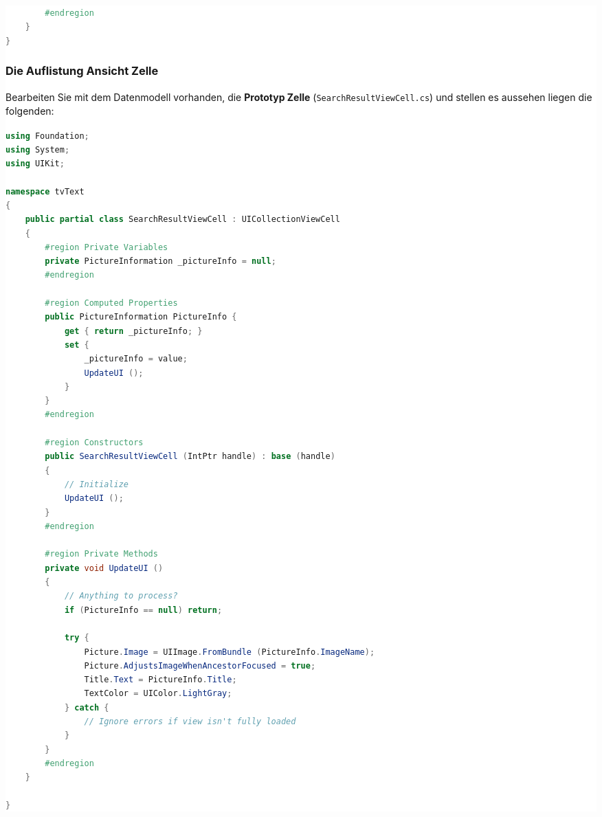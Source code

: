 ```csharp
        #endregion
    }
}
```

<a name="The-Collection-View-Cell" />

### <a name="the-collection-view-cell"></a>Die Auflistung Ansicht Zelle

Bearbeiten Sie mit dem Datenmodell vorhanden, die **Prototyp Zelle** (`SearchResultViewCell.cs`) und stellen es aussehen liegen die folgenden:

```csharp
using Foundation;
using System;
using UIKit;

namespace tvText
{
    public partial class SearchResultViewCell : UICollectionViewCell
    {
        #region Private Variables
        private PictureInformation _pictureInfo = null;
        #endregion

        #region Computed Properties
        public PictureInformation PictureInfo {
            get { return _pictureInfo; }
            set {
                _pictureInfo = value;
                UpdateUI ();
            }
        }
        #endregion

        #region Constructors
        public SearchResultViewCell (IntPtr handle) : base (handle)
        {
            // Initialize
            UpdateUI ();
        }
        #endregion

        #region Private Methods
        private void UpdateUI ()
        {
            // Anything to process?
            if (PictureInfo == null) return;

            try {
                Picture.Image = UIImage.FromBundle (PictureInfo.ImageName);
                Picture.AdjustsImageWhenAncestorFocused = true;
                Title.Text = PictureInfo.Title;
                TextColor = UIColor.LightGray;
            } catch {
                // Ignore errors if view isn't fully loaded
            }
        }
        #endregion
    }

}
```
